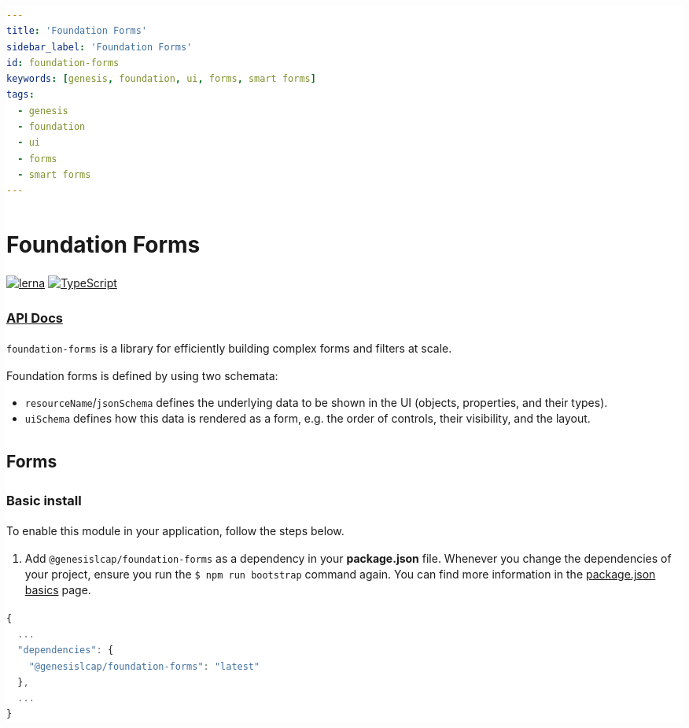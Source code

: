 ```yaml
---
title: 'Foundation Forms'
sidebar_label: 'Foundation Forms'
id: foundation-forms
keywords: [genesis, foundation, ui, forms, smart forms]
tags:
  - genesis
  - foundation
  - ui
  - forms
  - smart forms
---
```


# Foundation Forms

[![lerna](https://img.shields.io/badge/maintained%20with-lerna-cc00ff.svg)](https://lerna.js.org/)
[![TypeScript](https://img.shields.io/badge/%3C%2F%3E-TypeScript-%230074c1.svg)](https://www.typescriptlang.org/)

### [API Docs](./docs/api/index.md)

`foundation-forms` is a library for efficiently building complex forms and filters at scale.

Foundation forms is defined by using two schemata:

- `resourceName`/`jsonSchema` defines the underlying data to be shown in the UI (objects, properties, and their types).
- `uiSchema` defines how this data is rendered as a form, e.g. the order of controls, their visibility, and the layout.

## Forms

### Basic install

To enable this module in your application, follow the steps below.

1. Add `@genesislcap/foundation-forms` as a dependency in your **package.json** file. Whenever you change the dependencies of your project, ensure you run the `$ npm run bootstrap` command again. You can find more information in the [package.json basics](../../../web/basics/package-json-basics/) page.

```javascript
{
  ...
  "dependencies": {
    "@genesislcap/foundation-forms": "latest"
  },
  ...
}
```
